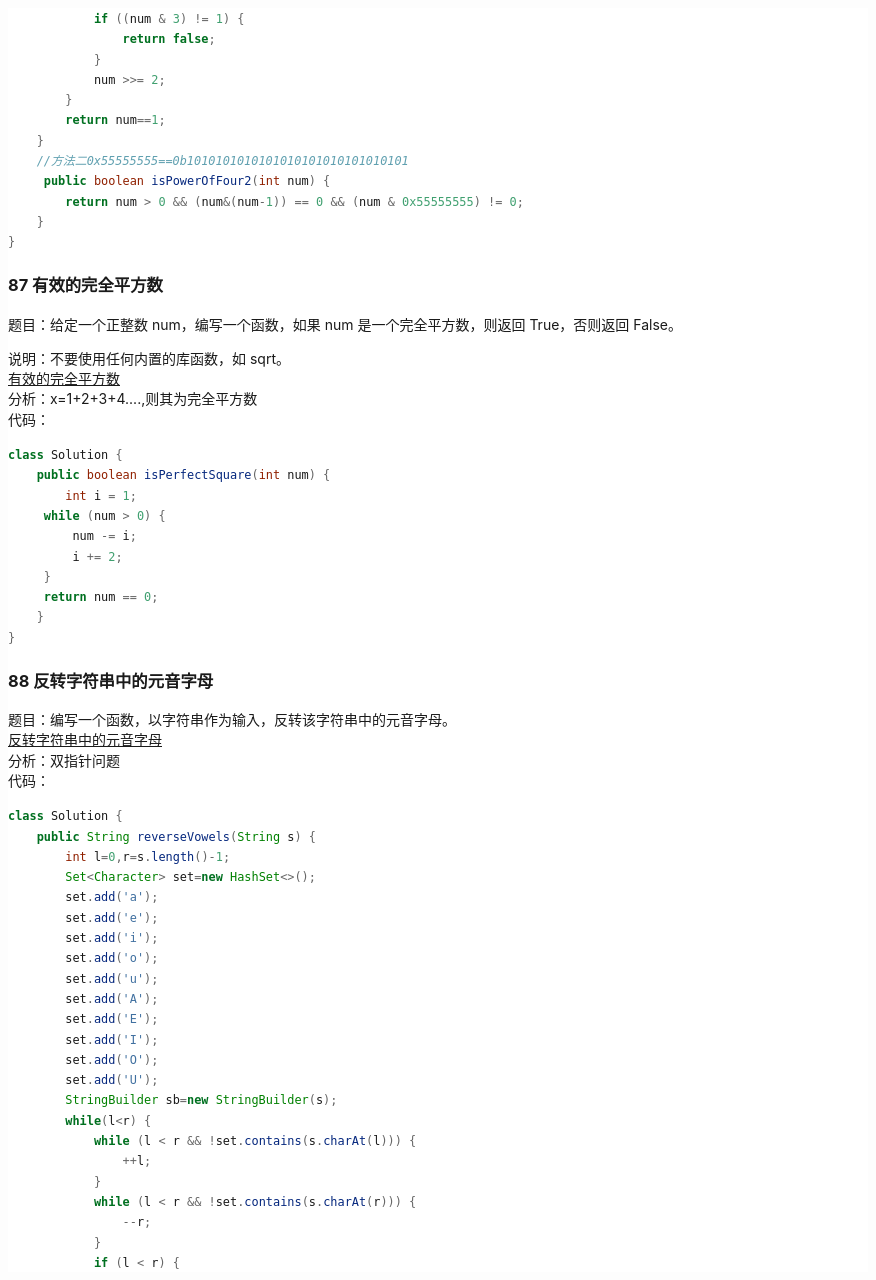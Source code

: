 ~~~java
            if ((num & 3) != 1) {
                return false;
            }
            num >>= 2;
        }
        return num==1;
    }
    //方法二0x55555555==0b1010101010101010101010101010101
     public boolean isPowerOfFour2(int num) {
        return num > 0 && (num&(num-1)) == 0 && (num & 0x55555555) != 0;
    }
}
~~~
 
### 87 有效的完全平方数
题目：给定一个正整数 num，编写一个函数，如果 num 是一个完全平方数，则返回 True，否则返回 False。

说明：不要使用任何内置的库函数，如  sqrt。   
[有效的完全平方数](https://leetcode-cn.com/problems/valid-perfect-square/description/)  
分析：x=1+2+3+4....,则其为完全平方数  
代码：
~~~java
class Solution {
    public boolean isPerfectSquare(int num) {
        int i = 1;
     while (num > 0) {
         num -= i;
         i += 2;
     }
     return num == 0;
    }
}
~~~

### 88 反转字符串中的元音字母
题目：编写一个函数，以字符串作为输入，反转该字符串中的元音字母。  
[反转字符串中的元音字母](https://leetcode-cn.com/problems/reverse-vowels-of-a-string/description/)  
分析：双指针问题  
代码：
~~~java
class Solution {
    public String reverseVowels(String s) {
        int l=0,r=s.length()-1;
        Set<Character> set=new HashSet<>();
        set.add('a');
        set.add('e');
        set.add('i');
        set.add('o');
        set.add('u');
        set.add('A');
        set.add('E');
        set.add('I');
        set.add('O');
        set.add('U');
        StringBuilder sb=new StringBuilder(s);
        while(l<r) {
            while (l < r && !set.contains(s.charAt(l))) {
                ++l;
            }
            while (l < r && !set.contains(s.charAt(r))) {
                --r;
            }
            if (l < r) {
~~~